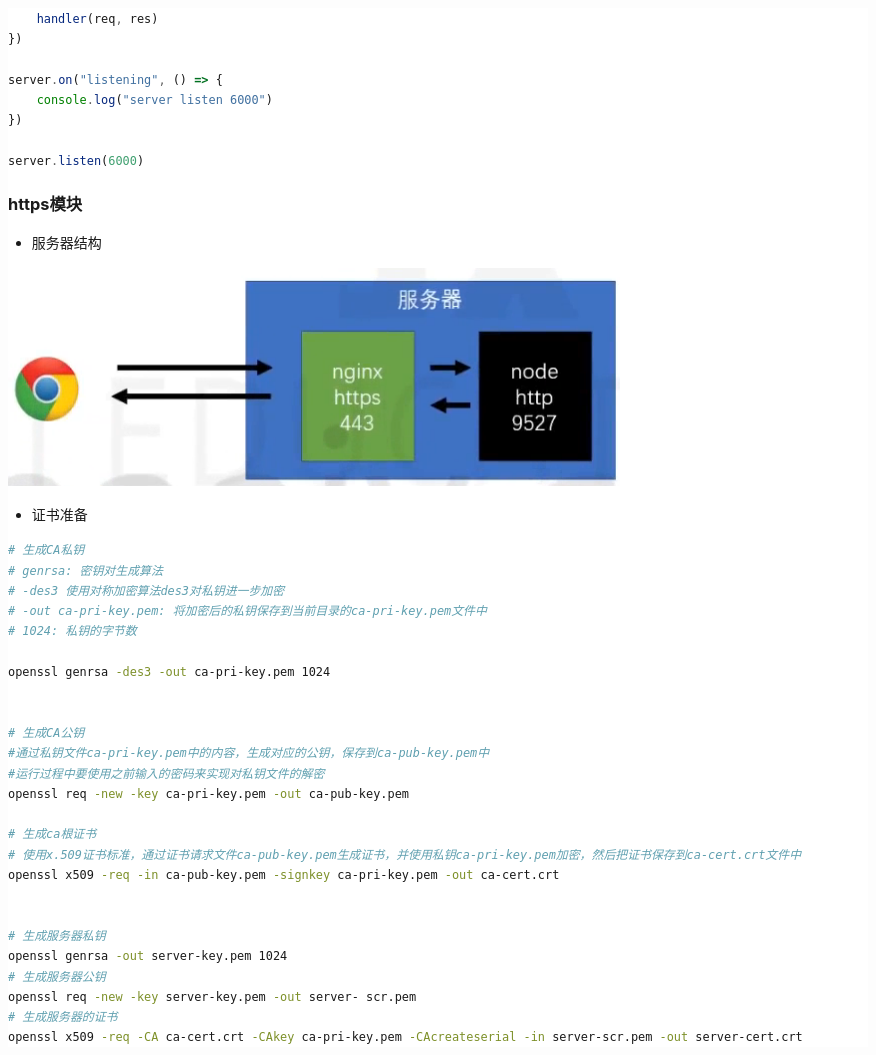 ```js
    handler(req, res)
})

server.on("listening", () => {
    console.log("server listen 6000")
})

server.listen(6000)
```

### https模块

- 服务器结构

![alt text](image-17.png)

- 证书准备

```bash
# 生成CA私钥
# genrsa: 密钥对生成算法
# -des3 使用对称加密算法des3对私钥进一步加密
# -out ca-pri-key.pem: 将加密后的私钥保存到当前目录的ca-pri-key.pem文件中
# 1024: 私钥的字节数

openssl genrsa -des3 -out ca-pri-key.pem 1024


# 生成CA公钥
#通过私钥文件ca-pri-key.pem中的内容，生成对应的公钥，保存到ca-pub-key.pem中
#运行过程中要使用之前输入的密码来实现对私钥文件的解密
openssl req -new -key ca-pri-key.pem -out ca-pub-key.pem

# 生成ca根证书
# 使用x.509证书标准，通过证书请求文件ca-pub-key.pem生成证书，并使用私钥ca-pri-key.pem加密，然后把证书保存到ca-cert.crt文件中
openssl x509 -req -in ca-pub-key.pem -signkey ca-pri-key.pem -out ca-cert.crt


# 生成服务器私钥
openssl genrsa -out server-key.pem 1024
# 生成服务器公钥
openssl req -new -key server-key.pem -out server- scr.pem
# 生成服务器的证书
openssl x509 -req -CA ca-cert.crt -CAkey ca-pri-key.pem -CAcreateserial -in server-scr.pem -out server-cert.crt
```
